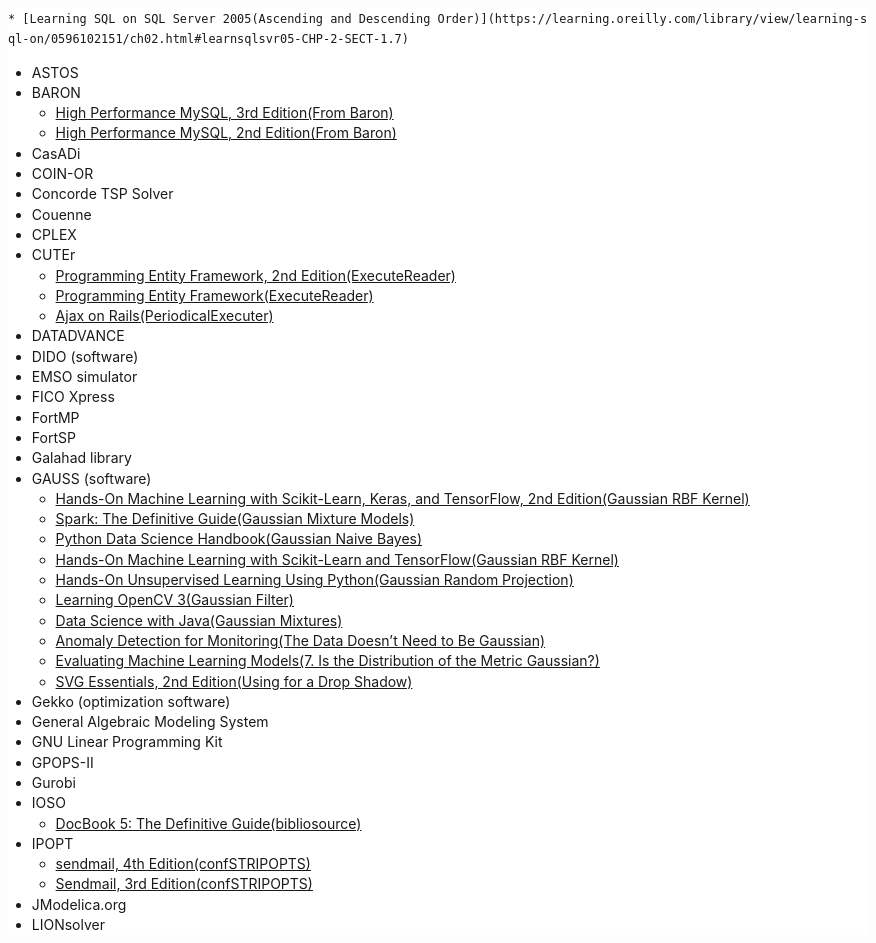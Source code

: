     * [Learning SQL on SQL Server 2005(Ascending and Descending Order)](https://learning.oreilly.com/library/view/learning-sql-on/0596102151/ch02.html#learnsqlsvr05-CHP-2-SECT-1.7)
* ASTOS
* BARON
    * [High Performance MySQL, 3rd Edition(From Baron)](https://learning.oreilly.com/library/view/high-performance-mysql/9781449332471/pr02.html#from_baron)
    * [High Performance MySQL, 2nd Edition(From Baron)](https://learning.oreilly.com/library/view/high-performance-mysql/9780596101718/pr03.html#from_baron)
* CasADi
* COIN-OR
* Concorde TSP Solver
* Couenne
* CPLEX
* CUTEr
    * [Programming Entity Framework, 2nd Edition(ExecuteReader)](https://learning.oreilly.com/library/view/programming-entity-framework/9780596807276/ch03.html#executereader)
    * [Programming Entity Framework(ExecuteReader)](https://learning.oreilly.com/library/view/programming-entity-framework/9780596156244/ch03.html#executereader)
    * [Ajax on Rails(PeriodicalExecuter)](https://learning.oreilly.com/library/view/ajax-on-rails/0596527446/ch10.html#I79692__HeadB__PeriodicalExecuter)
* DATADVANCE
* DIDO (software)
* EMSO simulator
* FICO Xpress
* FortMP
* FortSP
* Galahad library
* GAUSS (software)
    * [Hands-On Machine Learning with Scikit-Learn, Keras, and TensorFlow, 2nd Edition(Gaussian RBF Kernel)](https://learning.oreilly.com/library/view/hands-on-machine-learning/9781492032632/ch05.html#idm45284282998680)
    * [Spark: The Definitive Guide(Gaussian Mixture Models)](https://learning.oreilly.com/library/view/spark-the-definitive/9781491912201/ch29.html#gaussian-mixture-models)
    * [Python Data Science Handbook(Gaussian Naive Bayes)](https://learning.oreilly.com/library/view/python-data-science/9781491912126/ch05.html#gaussian-naive-bayes)
    * [Hands-On Machine Learning with Scikit-Learn and TensorFlow(Gaussian RBF Kernel)](https://learning.oreilly.com/library/view/hands-on-machine-learning/9781491962282/ch05.html#idm46079998594744)
    * [Hands-On Unsupervised Learning Using Python(Gaussian Random Projection)](https://learning.oreilly.com/library/view/hands-on-unsupervised-learning/9781492035633/ch03.html#idm45103635537800)
    * [Learning OpenCV 3(Gaussian Filter)](https://learning.oreilly.com/library/view/learning-opencv-3/9781491937983/ch10.html#gaussian_filter)
    * [Data Science with Java(Gaussian Mixtures)](https://learning.oreilly.com/library/view/data-science-with/9781491934104/ch05.html#idm140001311581728)
    * [Anomaly Detection for Monitoring(The Data Doesn’t Need to Be Gaussian)](https://learning.oreilly.com/library/view/anomaly-detection-for/9781492042341/ch03.html#idm139648650946432)
    * [Evaluating Machine Learning Models(7. Is the Distribution of the Metric Gaussian?)](https://learning.oreilly.com/library/view/evaluating-machine-learning/9781492048756/ch05.html#idp9259792)
    * [SVG Essentials, 2nd Edition(Using <feGaussianBlur> for a Drop Shadow)](https://learning.oreilly.com/library/view/svg-essentials-2nd/9781491945308/ch11.html#gaussian-blur-section)
* Gekko (optimization software)
* General Algebraic Modeling System
* GNU Linear Programming Kit
* GPOPS-II
* Gurobi
* IOSO
    * [DocBook 5: The Definitive Guide(bibliosource)](https://learning.oreilly.com/library/view/docbook-5-the/9781449380243/bibliosource.html)
* IPOPT
    * [sendmail, 4th Edition(confSTRIPOPTS)](https://learning.oreilly.com/library/view/sendmail-4th-edition/9780596510299/ch02.html#confstripopts)
    * [Sendmail, 3rd Edition(confSTRIPOPTS)](https://learning.oreilly.com/library/view/sendmail-3rd-edition/1565928393/ch02s74.html)
* JModelica.org
* LIONsolver